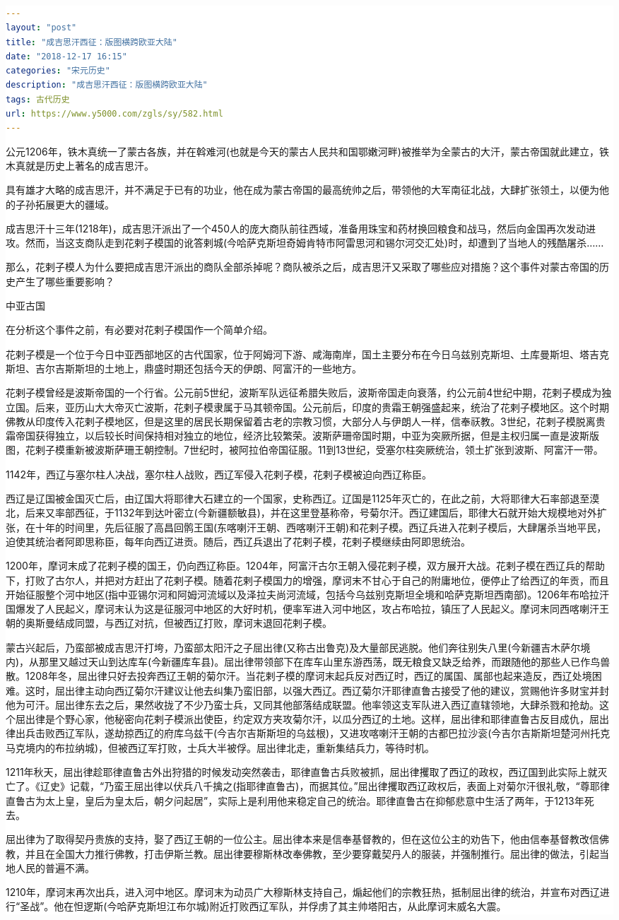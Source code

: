 ```yaml
---
layout: "post"
title: "成吉思汗西征：版图横跨欧亚大陆"
date: "2018-12-17 16:15"
categories: "宋元历史"
description: "成吉思汗西征：版图横跨欧亚大陆"
tags: 古代历史
url: https://www.y5000.com/zgls/sy/582.html
---
```






公元1206年，铁木真统一了蒙古各族，并在斡难河(也就是今天的蒙古人民共和国鄂嫩河畔)被推举为全蒙古的大汗，蒙古帝国就此建立，铁木真就是历史上著名的成吉思汗。

具有雄才大略的成吉思汗，并不满足于已有的功业，他在成为蒙古帝国的最高统帅之后，带领他的大军南征北战，大肆扩张领土，以便为他的子孙拓展更大的疆域。

成吉思汗十三年(1218年)，成吉思汗派出了一个450人的庞大商队前往西域，准备用珠宝和药材换回粮食和战马，然后向金国再次发动进攻。然而，当这支商队走到花剌子模国的讹答剌城(今哈萨克斯坦奇姆肯特市阿雷思河和锡尔河交汇处)时，却遭到了当地人的残酷屠杀……

那么，花剌子模人为什么要把成吉思汗派出的商队全部杀掉呢？商队被杀之后，成吉思汗又采取了哪些应对措施？这个事件对蒙古帝国的历史产生了哪些重要影响？

中亚古国

在分析这个事件之前，有必要对花剌子模国作一个简单介绍。

花剌子模是一个位于今日中亚西部地区的古代国家，位于阿姆河下游、咸海南岸，国土主要分布在今日乌兹别克斯坦、土库曼斯坦、塔吉克斯坦、吉尔吉斯斯坦的土地上，鼎盛时期还包括今天的伊朗、阿富汗的一些地方。

花剌子模曾经是波斯帝国的一个行省。公元前5世纪，波斯军队远征希腊失败后，波斯帝国走向衰落，约公元前4世纪中期，花剌子模成为独立国。后来，亚历山大大帝灭亡波斯，花剌子模隶属于马其顿帝国。公元前后，印度的贵霜王朝强盛起来，统治了花剌子模地区。这个时期佛教从印度传入花剌子模地区，但是这里的居民长期保留着古老的宗教习惯，大部分人与伊朗人一样，信奉祆教。3世纪，花剌子模脱离贵霜帝国获得独立，以后较长时间保持相对独立的地位，经济比较繁荣。波斯萨珊帝国时期，中亚为突厥所据，但是主权归属一直是波斯版图，花剌子模重新被波斯萨珊王朝控制。7世纪时，被阿拉伯帝国征服。11到13世纪，受塞尔柱突厥统治，领土扩张到波斯、阿富汗一带。

1142年，西辽与塞尔柱人决战，塞尔柱人战败，西辽军侵入花剌子模，花剌子模被迫向西辽称臣。

西辽是辽国被金国灭亡后，由辽国大将耶律大石建立的一个国家，史称西辽。辽国是1125年灭亡的，在此之前，大将耶律大石率部退至漠北，后来又率部西征，于1132年到达叶密立(今新疆额敏县)，并在这里登基称帝，号菊尔汗。西辽建国后，耶律大石就开始大规模地对外扩张，在十年的时间里，先后征服了高昌回鹘王国(东喀喇汗王朝、西喀喇汗王朝)和花剌子模。西辽兵进入花剌子模后，大肆屠杀当地平民，迫使其统治者阿即思称臣，每年向西辽进贡。随后，西辽兵退出了花剌子模，花剌子模继续由阿即思统治。

1200年，摩诃末成了花剌子模的国王，仍向西辽称臣。1204年，阿富汗古尔王朝入侵花剌子模，双方展开大战。花剌子模在西辽兵的帮助下，打败了古尔人，并把对方赶出了花剌子模。随着花剌子模国力的增强，摩诃末不甘心于自己的附庸地位，便停止了给西辽的年贡，而且开始征服整个河中地区(指中亚锡尔河和阿姆河流域以及泽拉夫尚河流域，包括今乌兹别克斯坦全境和哈萨克斯坦西南部)。1206年布哈拉汗国爆发了人民起义，摩诃末认为这是征服河中地区的大好时机，便率军进入河中地区，攻占布哈拉，镇压了人民起义。摩诃末同西喀喇汗王朝的奥斯曼结成同盟，与西辽对抗，但被西辽打败，摩诃末退回花剌子模。

蒙古兴起后，乃蛮部被成吉思汗打垮，乃蛮部太阳汗之子屈出律(又称古出鲁克)及大量部民逃脱。他们奔往别失八里(今新疆吉木萨尔境内)，从那里又越过天山到达库车(今新疆库车县)。屈出律带领部下在库车山里东游西荡，既无粮食又缺乏给养，而跟随他的那些人已作鸟兽散。1208年冬，屈出律只好去投奔西辽王朝的菊尔汗。当花剌子模的摩诃末起兵反对西辽时，西辽的属国、属部也起来造反，西辽处境困难。这时，屈出律主动向西辽菊尔汗建议让他去纠集乃蛮旧部，以强大西辽。西辽菊尔汗耶律直鲁古接受了他的建议，赏赐他许多财宝并封他为可汗。屈出律东去之后，果然收拢了不少乃蛮士兵，又同其他部落结成联盟。他率领这支军队进入西辽直辖领地，大肆杀戮和抢劫。这个屈出律是个野心家，他秘密向花剌子模派出使臣，约定双方夹攻菊尔汗，以瓜分西辽的土地。这样，屈出律和耶律直鲁古反目成仇，屈出律出兵击败西辽军队，遂劫掠西辽的府库乌兹干(今吉尔吉斯斯坦的乌兹根)，又进攻喀喇汗王朝的古都巴拉沙衮(今吉尔吉斯斯坦楚河州托克马克境内的布拉纳城)，但被西辽军打败，士兵大半被俘。屈出律北走，重新集结兵力，等待时机。

1211年秋天，屈出律趁耶律直鲁古外出狩猎的时候发动突然袭击，耶律直鲁古兵败被抓，屈出律攫取了西辽的政权，西辽国到此实际上就灭亡了。《辽史》记载，“乃蛮王屈出律以伏兵八千擒之(指耶律直鲁古)，而据其位。”屈出律攫取西辽政权后，表面上对菊尔汗很礼敬，“尊耶律直鲁古为太上皇，皇后为皇太后，朝夕问起居”，实际上是利用他来稳定自己的统治。耶律直鲁古在抑郁悲意中生活了两年，于1213年死去。

屈出律为了取得契丹贵族的支持，娶了西辽王朝的一位公主。屈出律本来是信奉基督教的，但在这位公主的劝告下，他由信奉基督教改信佛教，并且在全国大力推行佛教，打击伊斯兰教。屈出律要穆斯林改奉佛教，至少要穿戴契丹人的服装，并强制推行。屈出律的做法，引起当地人民的普遍不满。

1210年，摩诃末再次出兵，进入河中地区。摩诃末为动员广大穆斯林支持自己，煽起他们的宗教狂热，抵制屈出律的统治，并宣布对西辽进行“圣战”。他在怛逻斯(今哈萨克斯坦江布尔城)附近打败西辽军队，并俘虏了其主帅塔阳古，从此摩诃末威名大震。
